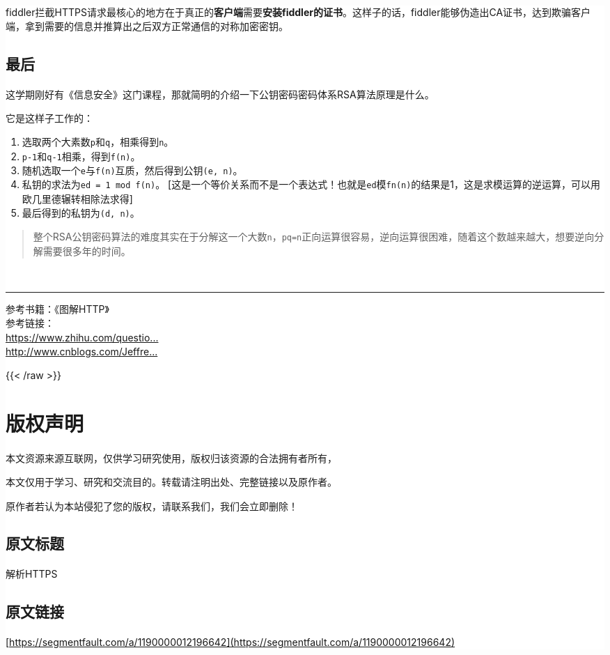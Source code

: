 <p>fiddler拦截HTTPS请求最核心的地方在于真正的<strong>客户端</strong>需要<strong>安装fiddler的证书</strong>。这样子的话，fiddler能够伪造出CA证书，达到欺骗客户端，拿到需要的信息并推算出之后双方正常通信的对称加密密钥。</p>
<h2 id="articleHeader13">最后</h2>
<p>这学期刚好有《信息安全》这门课程，那就简明的介绍一下公钥密码密码体系RSA算法原理是什么。</p>
<p>它是这样子工作的：</p>
<ol>
<li>选取两个大素数<code>p</code>和<code>q</code>，相乘得到<code>n</code>。</li>
<li>
<code>p-1</code>和<code>q-1</code>相乘，得到<code>f(n)</code>。</li>
<li>随机选取一个<code>e</code>与<code>f(n)</code>互质，然后得到公钥<code>(e, n)</code>。</li>
<li>私钥的求法为<code>ed = 1 mod f(n)</code>。 [这是一个等价关系而不是一个表达式！也就是<code>ed</code>模<code>fn(n)</code>的结果是1，这是求模运算的逆运算，可以用欧几里德辗转相除法求得]</li>
<li>最后得到的私钥为<code>(d, n)</code>。</li>
</ol>
<blockquote>整个RSA公钥密码算法的难度其实在于分解这一个大数<code>n</code>，<code>pq=n</code>正向运算很容易，逆向运算很困难，随着这个数越来越大，想要逆向分解需要很多年的时间。</blockquote>
<p><span class="img-wrap"><img data-src="/img/remote/1460000012630692?w=540&amp;h=151" src="https://static.alili.tech/img/remote/1460000012630692?w=540&amp;h=151" alt="" title="" style="cursor: pointer;"></span></p>
<hr>
<p>参考书籍：《图解HTTP》<br>参考链接：<br><a href="https://www.zhihu.com/question/52493697" rel="nofollow noreferrer" target="_blank">https://www.zhihu.com/questio...</a>  <br><a href="http://www.cnblogs.com/JeffreySun/archive/2010/06/24/1627247.html" rel="nofollow noreferrer" target="_blank">http://www.cnblogs.com/Jeffre...</a></p>

                
{{< /raw >}}

# 版权声明
本文资源来源互联网，仅供学习研究使用，版权归该资源的合法拥有者所有，

本文仅用于学习、研究和交流目的。转载请注明出处、完整链接以及原作者。

原作者若认为本站侵犯了您的版权，请联系我们，我们会立即删除！

## 原文标题
解析HTTPS

## 原文链接
[https://segmentfault.com/a/1190000012196642](https://segmentfault.com/a/1190000012196642)

